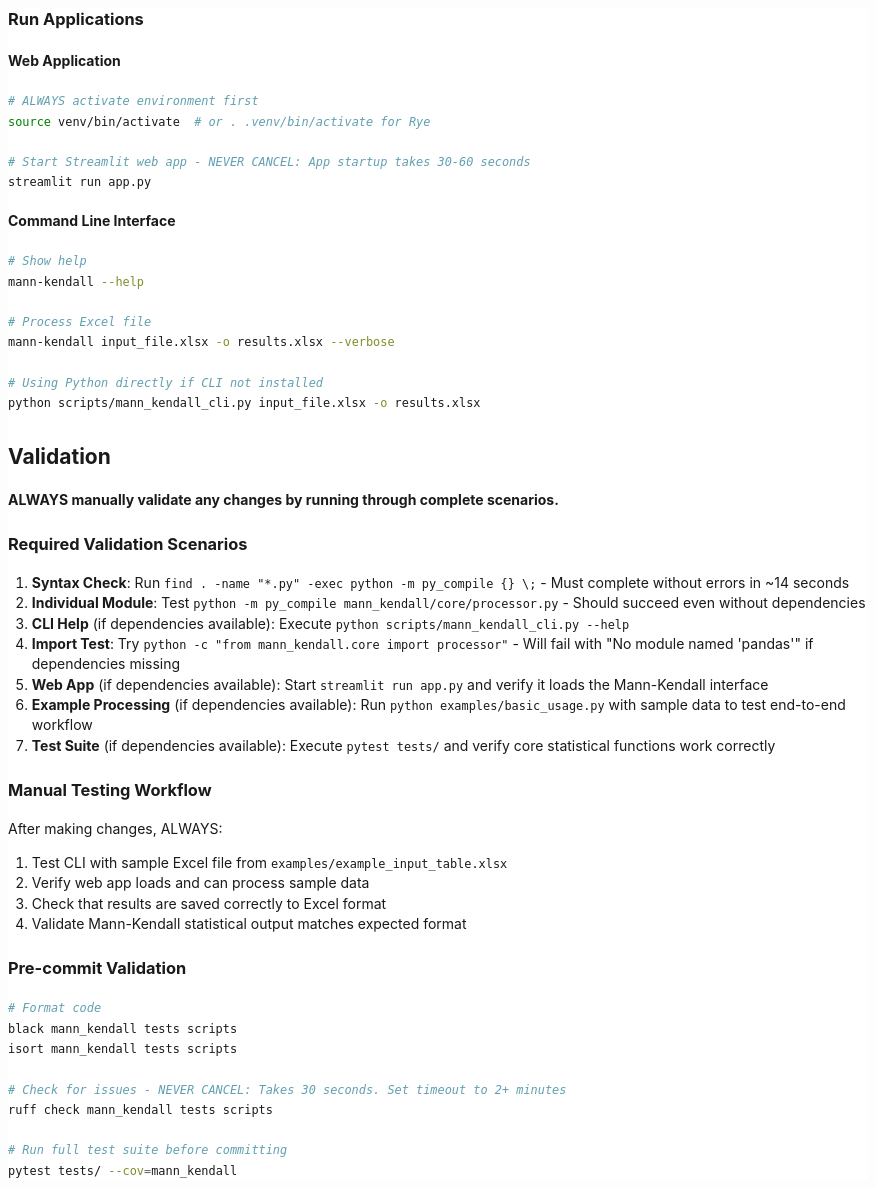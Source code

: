 ### Run Applications

#### Web Application
```bash
# ALWAYS activate environment first
source venv/bin/activate  # or . .venv/bin/activate for Rye

# Start Streamlit web app - NEVER CANCEL: App startup takes 30-60 seconds
streamlit run app.py
```

#### Command Line Interface
```bash
# Show help
mann-kendall --help

# Process Excel file
mann-kendall input_file.xlsx -o results.xlsx --verbose

# Using Python directly if CLI not installed
python scripts/mann_kendall_cli.py input_file.xlsx -o results.xlsx
```

## Validation

**ALWAYS manually validate any changes by running through complete scenarios.**

### Required Validation Scenarios
1. **Syntax Check**: Run `find . -name "*.py" -exec python -m py_compile {} \;` - Must complete without errors in ~14 seconds
2. **Individual Module**: Test `python -m py_compile mann_kendall/core/processor.py` - Should succeed even without dependencies
3. **CLI Help** (if dependencies available): Execute `python scripts/mann_kendall_cli.py --help`
4. **Import Test**: Try `python -c "from mann_kendall.core import processor"` - Will fail with "No module named 'pandas'" if dependencies missing
5. **Web App** (if dependencies available): Start `streamlit run app.py` and verify it loads the Mann-Kendall interface
6. **Example Processing** (if dependencies available): Run `python examples/basic_usage.py` with sample data to test end-to-end workflow
7. **Test Suite** (if dependencies available): Execute `pytest tests/` and verify core statistical functions work correctly

### Manual Testing Workflow
After making changes, ALWAYS:
1. Test CLI with sample Excel file from `examples/example_input_table.xlsx`
2. Verify web app loads and can process sample data
3. Check that results are saved correctly to Excel format
4. Validate Mann-Kendall statistical output matches expected format

### Pre-commit Validation
```bash
# Format code
black mann_kendall tests scripts
isort mann_kendall tests scripts

# Check for issues - NEVER CANCEL: Takes 30 seconds. Set timeout to 2+ minutes  
ruff check mann_kendall tests scripts

# Run full test suite before committing
pytest tests/ --cov=mann_kendall
```
